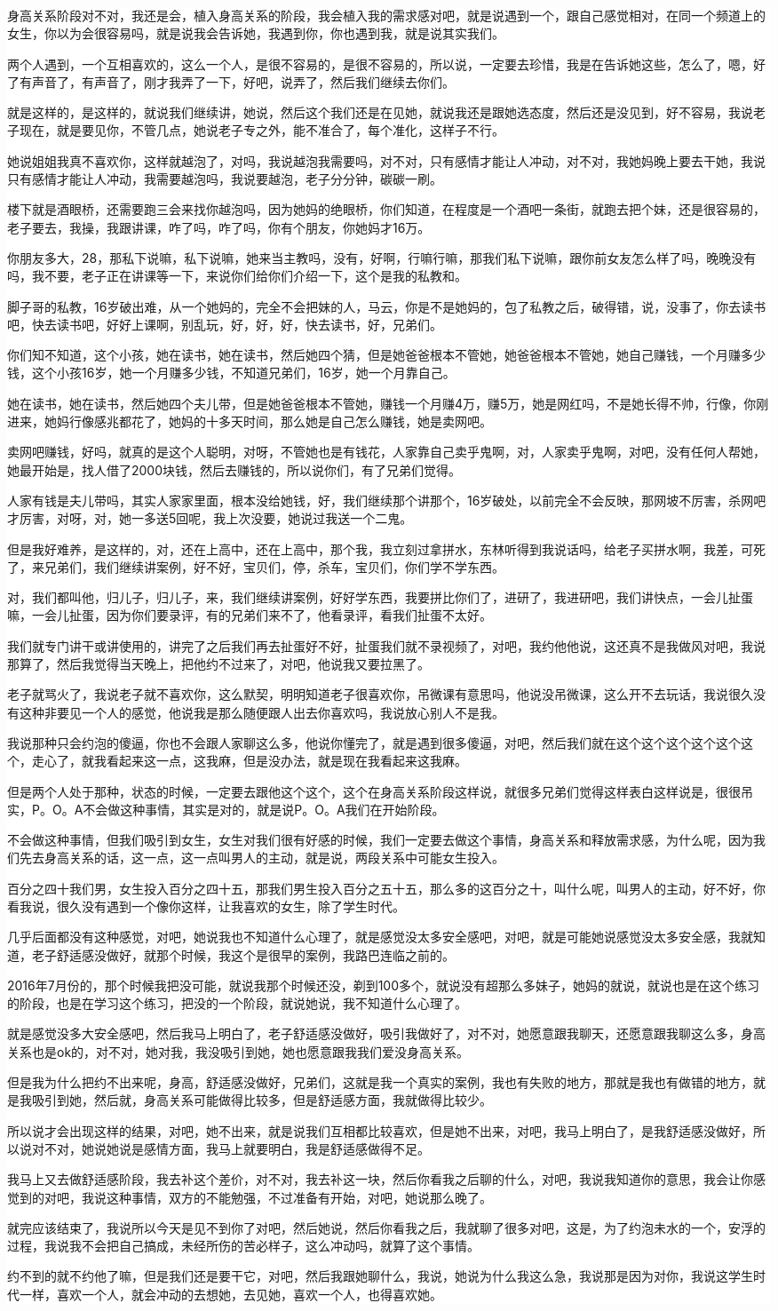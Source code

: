 身高关系阶段对不对，我还是会，植入身高关系的阶段，我会植入我的需求感对吧，就是说遇到一个，跟自己感觉相对，在同一个频道上的女生，你以为会很容易吗，就是说我会告诉她，我遇到你，你也遇到我，就是说其实我们。

两个人遇到，一个互相喜欢的，这么一个人，是很不容易的，是很不容易的，所以说，一定要去珍惜，我是在告诉她这些，怎么了，嗯，好了有声音了，有声音了，刚才我弄了一下，好吧，说弄了，然后我们继续去你们。

就是这样的，是这样的，就说我们继续讲，她说，然后这个我们还是在见她，就说我还是跟她选态度，然后还是没见到，好不容易，我说老子现在，就是要见你，不管几点，她说老子专之外，能不准合了，每个准化，这样子不行。

她说姐姐我真不喜欢你，这样就越泡了，对吗，我说越泡我需要吗，对不对，只有感情才能让人冲动，对不对，我她妈晚上要去干她，我说只有感情才能让人冲动，我需要越泡吗，我说要越泡，老子分分钟，碳碳一刷。

楼下就是酒眼桥，还需要跑三会来找你越泡吗，因为她妈的绝眼桥，你们知道，在程度是一个酒吧一条街，就跑去把个妹，还是很容易的，老子要去，我操，我跟讲课，咋了吗，咋了吗，你有个朋友，你她妈才16万。

你朋友多大，28，那私下说嘛，私下说嘛，她来当主教吗，没有，好啊，行嘛行嘛，那我们私下说嘛，跟你前女友怎么样了吗，晚晚没有吗，我不要，老子正在讲课等一下，来说你们给你们介绍一下，这个是我的私教和。

脚子哥的私教，16岁破出难，从一个她妈的，完全不会把妹的人，马云，你是不是她妈的，包了私教之后，破得错，说，没事了，你去读书吧，快去读书吧，好好上课啊，别乱玩，好，好，好，快去读书，好，兄弟们。

你们知不知道，这个小孩，她在读书，她在读书，然后她四个猜，但是她爸爸根本不管她，她爸爸根本不管她，她自己赚钱，一个月赚多少钱，这个小孩16岁，她一个月赚多少钱，不知道兄弟们，16岁，她一个月靠自己。

她在读书，她在读书，然后她四个夫儿带，但是她爸爸根本不管她，赚钱一个月赚4万，赚5万，她是网红吗，不是她长得不帅，行像，你刚进来，她妈行像感兆都花了，她妈的十多天时间，那么她是自己怎么赚钱，她是卖网吧。

卖网吧赚钱，好吗，就真的是这个人聪明，对呀，不管她也是有钱花，人家靠自己卖乎鬼啊，对，人家卖乎鬼啊，对吧，没有任何人帮她，她最开始是，找人借了2000块钱，然后去赚钱的，所以说你们，有了兄弟们觉得。

人家有钱是夫儿带吗，其实人家家里面，根本没给她钱，好，我们继续那个讲那个，16岁破处，以前完全不会反映，那网坡不厉害，杀网吧才厉害，对呀，对，她一多送5回呢，我上次没要，她说过我送一个二鬼。

但是我好难养，是这样的，对，还在上高中，还在上高中，那个我，我立刻过拿拼水，东林听得到我说话吗，给老子买拼水啊，我差，可死了，来兄弟们，我们继续讲案例，好不好，宝贝们，停，杀车，宝贝们，你们学不学东西。

对，我们都叫他，归儿子，归儿子，来，我们继续讲案例，好好学东西，我要拼比你们了，进研了，我进研吧，我们讲快点，一会儿扯蛋嘛，一会儿扯蛋，因为你们要录评，有的兄弟们来不了，他看录评，看我们扯蛋不太好。

我们就专门讲干或讲使用的，讲完了之后我们再去扯蛋好不好，扯蛋我们就不录视频了，对吧，我约他他说，这还真不是我做风对吧，我说那算了，然后我觉得当天晚上，把他约不过来了，对吧，他说我又要拉黑了。

老子就骂火了，我说老子就不喜欢你，这么默契，明明知道老子很喜欢你，吊微课有意思吗，他说没吊微课，这么开不去玩话，我说很久没有这种非要见一个人的感觉，他说我是那么随便跟人出去你喜欢吗，我说放心别人不是我。

我说那种只会约泡的傻逼，你也不会跟人家聊这么多，他说你懂完了，就是遇到很多傻逼，对吧，然后我们就在这个这个这个这个这个这个，走心了，就我看起来这一点，这我麻，但是没办法，就是现在我看起来这我麻。

但是两个人处于那种，状态的时候，一定要去跟他这个这个，这个在身高关系阶段这样说，就很多兄弟们觉得这样表白这样说是，很很吊实，P。O。A不会做这种事情，其实是对的，就是说P。O。A我们在开始阶段。

不会做这种事情，但我们吸引到女生，女生对我们很有好感的时候，我们一定要去做这个事情，身高关系和释放需求感，为什么呢，因为我们先去身高关系的话，这一点，这一点叫男人的主动，就是说，两段关系中可能女生投入。

百分之四十我们男，女生投入百分之四十五，那我们男生投入百分之五十五，那么多的这百分之十，叫什么呢，叫男人的主动，好不好，你看我说，很久没有遇到一个像你这样，让我喜欢的女生，除了学生时代。

几乎后面都没有这种感觉，对吧，她说我也不知道什么心理了，就是感觉没太多安全感吧，对吧，就是可能她说感觉没太多安全感，我就知道，老子舒适感没做好，就那个时候，我这个是很早的案例，我路巴连临之前的。

2016年7月份的，那个时候我把没可能，就说我那个时候还没，剃到100多个，就说没有超那么多妹子，她妈的就说，就说也是在这个练习的阶段，也是在学习这个练习，把没的一个阶段，就说她说，我不知道什么心理了。

就是感觉没多大安全感吧，然后我马上明白了，老子舒适感没做好，吸引我做好了，对不对，她愿意跟我聊天，还愿意跟我聊这么多，身高关系也是ok的，对不对，她对我，我没吸引到她，她也愿意跟我我们爱没身高关系。

但是我为什么把约不出来呢，身高，舒适感没做好，兄弟们，这就是我一个真实的案例，我也有失败的地方，那就是我也有做错的地方，就是我吸引到她，然后就，身高关系可能做得比较多，但是舒适感方面，我就做得比较少。

所以说才会出现这样的结果，对吧，她不出来，就是说我们互相都比较喜欢，但是她不出来，对吧，我马上明白了，是我舒适感没做好，所以说对不对，她说她说是感情方面，我马上就要明白，我是舒适感做得不足。

我马上又去做舒适感阶段，我去补这个差价，对不对，我去补这一块，然后你看我之后聊的什么，对吧，我说我知道你的意思，我会让你感觉到的对吧，我说这种事情，双方的不能勉强，不过准备有开始，对吧，她说那么晚了。

就完应该结束了，我说所以今天是见不到你了对吧，然后她说，然后你看我之后，我就聊了很多对吧，这是，为了约泡未水的一个，安浮的过程，我说我不会把自己搞成，未经所伤的苦必样子，这么冲动吗，就算了这个事情。

约不到的就不约他了嘛，但是我们还是要干它，对吧，然后我跟她聊什么，我说，她说为什么我这么急，我说那是因为对你，我说这学生时代一样，喜欢一个人，就会冲动的去想她，去见她，喜欢一个人，也得喜欢她。
